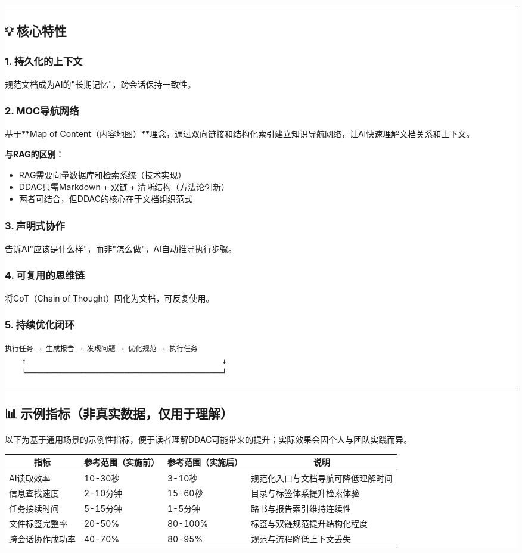 ```
```

---

## 💡 核心特性

### 1. 持久化的上下文

规范文档成为AI的"长期记忆"，跨会话保持一致性。

### 2. MOC导航网络

基于**Map of Content（内容地图）**理念，通过双向链接和结构化索引建立知识导航网络，让AI快速理解文档关系和上下文。

**与RAG的区别**：
- RAG需要向量数据库和检索系统（技术实现）
- DDAC只需Markdown + 双链 + 清晰结构（方法论创新）
- 两者可结合，但DDAC的核心在于文档组织范式

### 3. 声明式协作

告诉AI"应该是什么样"，而非"怎么做"，AI自动推导执行步骤。

### 4. 可复用的思维链

将CoT（Chain of Thought）固化为文档，可反复使用。

### 5. 持续优化闭环

```
执行任务 → 生成报告 → 发现问题 → 优化规范 → 执行任务
    ↑                                              ↓
    └──────────────────────────────────────────────┘
```

---

## 📊 示例指标（非真实数据，仅用于理解）

以下为基于通用场景的示例性指标，便于读者理解DDAC可能带来的提升；实际效果会因个人与团队实践而异。

| 指标 | 参考范围（实施前） | 参考范围（实施后） | 说明 |
|------|-------------------|-------------------|------|
| AI读取效率 | 10-30秒 | 3-10秒 | 规范化入口与文档导航可降低理解时间 |
| 信息查找速度 | 2-10分钟 | 15-60秒 | 目录与标签体系提升检索体验 |
| 任务接续时间 | 5-15分钟 | 1-5分钟 | 路书与报告索引维持连续性 |
| 文件标签完整率 | 20-50% | 80-100% | 标签与双链规范提升结构化程度 |
| 跨会话协作成功率 | 40-70% | 80-95% | 规范与流程降低上下文丢失 |

